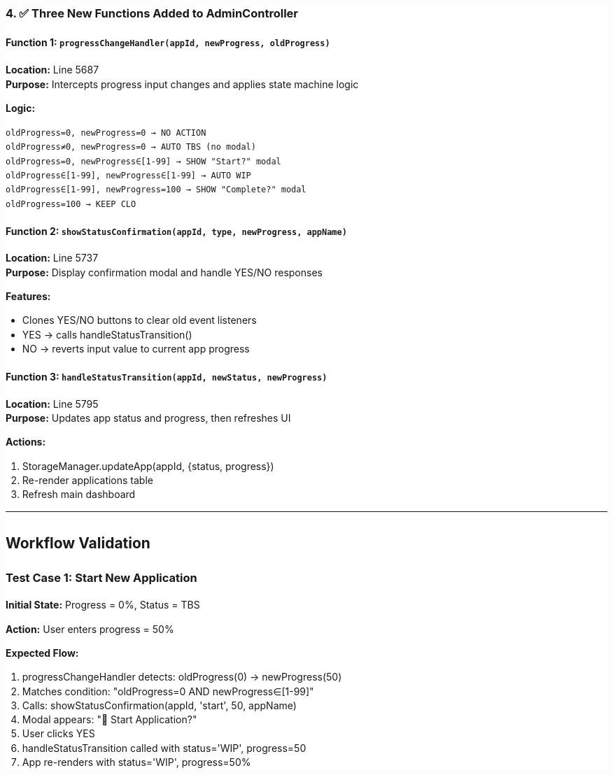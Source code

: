 ### 4. ✅ Three New Functions Added to AdminController

#### Function 1: `progressChangeHandler(appId, newProgress, oldProgress)`
**Location:** Line 5687  
**Purpose:** Intercepts progress input changes and applies state machine logic

**Logic:**
```
oldProgress=0, newProgress=0 → NO ACTION
oldProgress≠0, newProgress=0 → AUTO TBS (no modal)
oldProgress=0, newProgress∈[1-99] → SHOW "Start?" modal
oldProgress∈[1-99], newProgress∈[1-99] → AUTO WIP
oldProgress∈[1-99], newProgress=100 → SHOW "Complete?" modal
oldProgress=100 → KEEP CLO
```

#### Function 2: `showStatusConfirmation(appId, type, newProgress, appName)`
**Location:** Line 5737  
**Purpose:** Display confirmation modal and handle YES/NO responses

**Features:**
- Clones YES/NO buttons to clear old event listeners
- YES → calls handleStatusTransition()
- NO → reverts input value to current app progress

#### Function 3: `handleStatusTransition(appId, newStatus, newProgress)`
**Location:** Line 5795  
**Purpose:** Updates app status and progress, then refreshes UI

**Actions:**
1. StorageManager.updateApp(appId, {status, progress})
2. Re-render applications table
3. Refresh main dashboard

---

## Workflow Validation

### Test Case 1: Start New Application
**Initial State:** Progress = 0%, Status = TBS

**Action:** User enters progress = 50%

**Expected Flow:**
1. progressChangeHandler detects: oldProgress(0) → newProgress(50)
2. Matches condition: "oldProgress=0 AND newProgress∈[1-99]"
3. Calls: showStatusConfirmation(appId, 'start', 50, appName)
4. Modal appears: "🚀 Start Application?"
5. User clicks YES
6. handleStatusTransition called with status='WIP', progress=50
7. App re-renders with status='WIP', progress=50%
